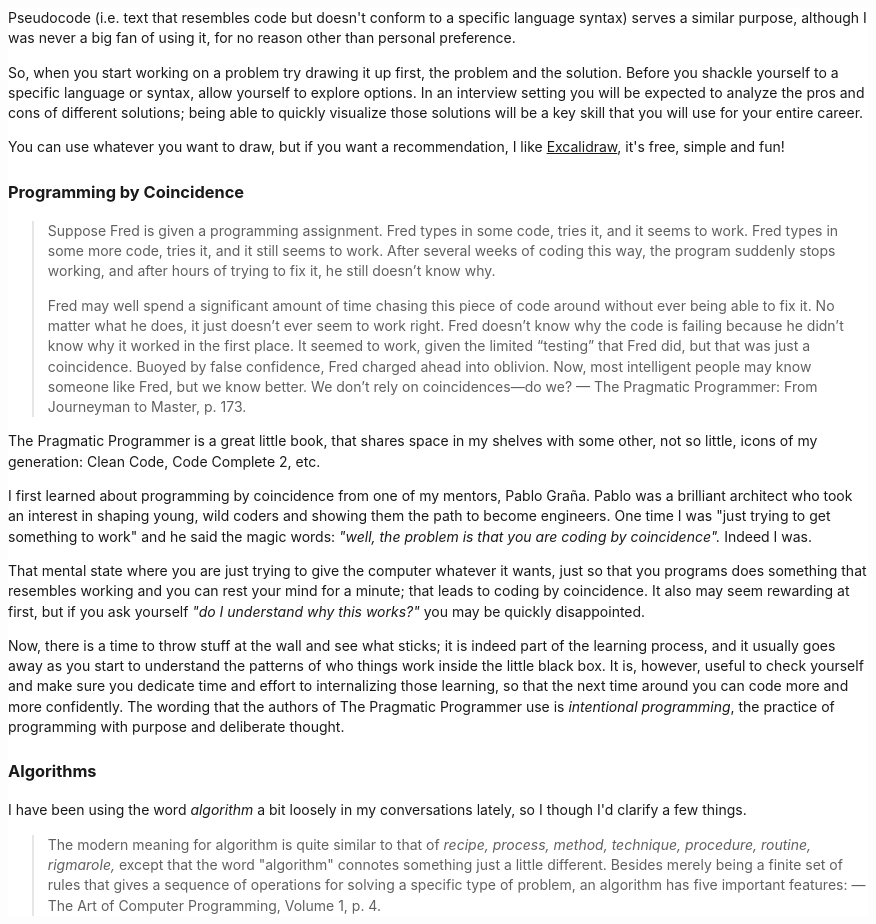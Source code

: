 Pseudocode (i.e. text that resembles code but doesn't conform to a specific language syntax) serves a similar purpose, although I was never a big fan of using it, for no reason other than personal preference.

So, when you start working on a problem try drawing it up first, the problem and the solution. Before you shackle yourself to a specific language or syntax, allow yourself to explore options. In an interview setting you will be expected to analyze the pros and cons of different solutions; being able to quickly visualize those solutions will be a key skill that you will use for your entire career.

You can use whatever you want to draw, but if you want a recommendation, I like [Excalidraw](https://excalidraw.com/), it's free, simple and fun!

### Programming by Coincidence

> Suppose Fred is given a programming assignment. Fred types in some code, tries it, and it seems to work. Fred types in some more code, tries it, and it still seems to work. After several weeks of coding this way, the program suddenly stops working, and after hours of trying to fix it, he still doesn’t know why.
> 
> Fred may well spend a significant amount of time chasing this piece of code around without ever being able to fix it.  No matter what he does, it just doesn’t ever seem to work right. Fred doesn’t know why the code is failing because he didn’t know why it worked in the first place. It seemed to work, given the limited “testing” that Fred did, but that was just a coincidence. Buoyed by false confidence, Fred charged ahead into oblivion. Now, most intelligent people may know someone like Fred, but we know better. We don’t rely on coincidences—do we? — The Pragmatic Programmer: From Journeyman to Master, p. 173.

The Pragmatic Programmer is a great little book, that shares space in my shelves with some other, not so little, icons of my generation: Clean Code, Code Complete 2, etc.

I first learned about programming by coincidence from one of my mentors, Pablo Graña. Pablo was a brilliant architect who took an interest in shaping young, wild coders and showing them the path to become engineers. One time I was "just trying to get something to work" and he said the magic words: _"well, the problem is that you are coding by coincidence"._ Indeed I was.

That mental state where you are just trying to give the computer whatever it wants, just so that you programs does something that resembles working and you can rest your mind for a minute; that leads to coding by coincidence. It also may seem rewarding at first, but if you ask yourself _"do I understand why this works?"_ you may be quickly disappointed.

Now, there is a time to throw stuff at the wall and see what sticks; it is indeed part of the learning process, and it usually goes away as you start to understand the patterns of who things work inside the little black box. It is, however, useful to check yourself and make sure you dedicate time and effort to internalizing those learning, so that the next time around you can code more and more confidently. The wording that the authors of The Pragmatic Programmer use is _intentional programming_, the practice of programming with purpose and deliberate thought.

### Algorithms

I have been using the word _algorithm_ a bit loosely in my conversations lately, so I though I'd clarify a few things.

> The modern meaning for algorithm is quite similar to that of _recipe, process, method, technique, procedure, routine, rigmarole,_ except that the word "algorithm" connotes something just a little different. Besides merely being a finite set of rules that gives a sequence of operations for solving a specific type of problem, an algorithm has five important features: — The Art of Computer Programming, Volume 1, p. 4.
